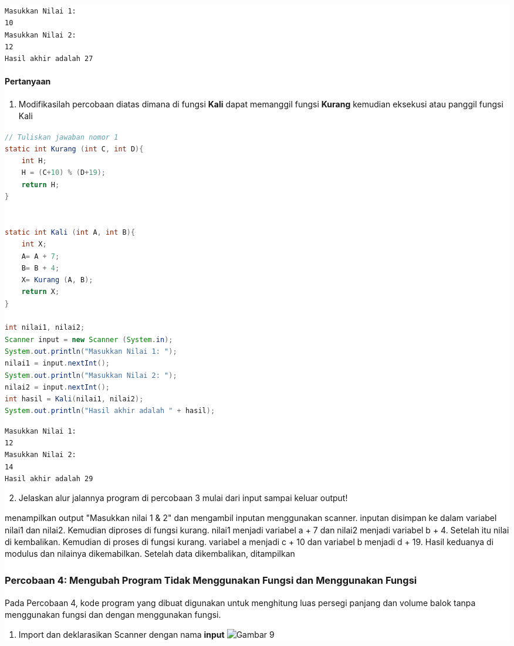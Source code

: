     Masukkan Nilai 1: 
    10
    Masukkan Nilai 2: 
    12
    Hasil akhir adalah 27


#### Pertanyaan
1. Modifikasilah percobaan diatas dimana di fungsi **Kali** dapat memanggil fungsi **Kurang** kemudian eksekusi atau panggil fungsi Kali


```Java
// Tuliskan jawaban nomor 1
static int Kurang (int C, int D){
    int H;
    H = (C+10) % (D+19);
    return H;
}


static int Kali (int A, int B){
    int X;
    A= A + 7;
    B= B + 4;
    X= Kurang (A, B);
    return X;
}

int nilai1, nilai2;
Scanner input = new Scanner (System.in);
System.out.println("Masukkan Nilai 1: ");
nilai1 = input.nextInt();
System.out.println("Masukkan Nilai 2: ");
nilai2 = input.nextInt();
int hasil = Kali(nilai1, nilai2);
System.out.println("Hasil akhir adalah " + hasil);
```

    Masukkan Nilai 1: 
    12
    Masukkan Nilai 2: 
    14
    Hasil akhir adalah 29


2. Jelaskan alur jalannya program di percobaan 3 mulai dari input sampai keluar output!

menampilkan output "Masukkan nilai 1 & 2" dan mengambil inputan menggunakan scanner. inputan disimpan ke dalam variabel nilai1 dan nilai2. Kemudian diproses di fungsi kurang. nilai1 menjadi variabel a + 7 dan nilai2 menjadi variabel b + 4. Setelah itu nilai di kembalikan. Kemudian di proses di fungsi kurang. variabel a menjadi c + 10 dan variabel b menjadi d + 19. Hasil keduanya di modulus dan nilainya dikemabilkan. Setelah data dikembalikan, ditampilkan 

### Percobaan 4: Mengubah Program Tidak Menggunakan Fungsi dan Menggunakan Fungsi
Pada Percobaan 4, kode program yang dibuat digunakan untuk menghitung luas persegi panjang dan volume balok tanpa menggunakan fungsi dan dengan menggunakan fungsi.
1. Import dan deklarasikan Scanner dengan nama **input**
![Gambar 9](images/4.1.png)
